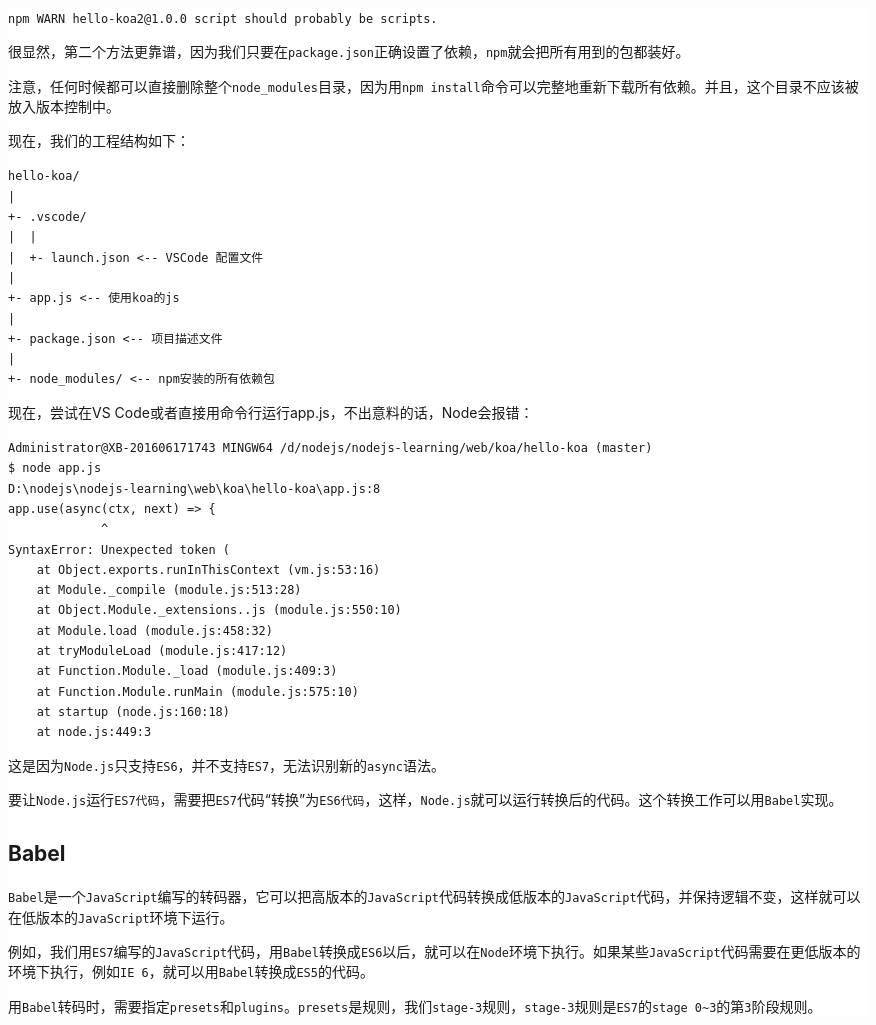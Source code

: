 ```
npm WARN hello-koa2@1.0.0 script should probably be scripts.

```
很显然，第二个方法更靠谱，因为我们只要在`package.json`正确设置了依赖，`npm`就会把所有用到的包都装好。

注意，任何时候都可以直接删除整个`node_modules`目录，因为用`npm install`命令可以完整地重新下载所有依赖。并且，这个目录不应该被放入版本控制中。

现在，我们的工程结构如下：
```
hello-koa/
|
+- .vscode/
|  |
|  +- launch.json <-- VSCode 配置文件
|
+- app.js <-- 使用koa的js
|
+- package.json <-- 项目描述文件
|
+- node_modules/ <-- npm安装的所有依赖包
```
现在，尝试在VS Code或者直接用命令行运行app.js，不出意料的话，Node会报错：
```
Administrator@XB-201606171743 MINGW64 /d/nodejs/nodejs-learning/web/koa/hello-koa (master)
$ node app.js
D:\nodejs\nodejs-learning\web\koa\hello-koa\app.js:8
app.use(async(ctx, next) => {
             ^
SyntaxError: Unexpected token (
    at Object.exports.runInThisContext (vm.js:53:16)
    at Module._compile (module.js:513:28)
    at Object.Module._extensions..js (module.js:550:10)
    at Module.load (module.js:458:32)
    at tryModuleLoad (module.js:417:12)
    at Function.Module._load (module.js:409:3)
    at Function.Module.runMain (module.js:575:10)
    at startup (node.js:160:18)
    at node.js:449:3

```
这是因为`Node.js`只支持`ES6`，并不支持`ES7`，无法识别新的`async`语法。

要让`Node.js`运行`ES7代码`，需要把`ES7`代码“转换”为`ES6代码`，这样，`Node.js`就可以运行转换后的代码。这个转换工作可以用`Babel`实现。

## Babel

`Babel`是一个`JavaScript`编写的转码器，它可以把高版本的`JavaScript`代码转换成低版本的`JavaScript`代码，并保持逻辑不变，这样就可以在低版本的`JavaScript`环境下运行。

例如，我们用`ES7`编写的`JavaScript`代码，用`Babel`转换成`ES6`以后，就可以在`Node`环境下执行。如果某些`JavaScript`代码需要在更低版本的环境下执行，例如`IE 6`，就可以用`Babel`转换成`ES5`的代码。

用`Babel`转码时，需要指定`presets`和`plugins`。`presets`是规则，我们`stage-3`规则，`stage-3`规则是`ES7`的`stage 0~3`的第`3`阶段规则。
